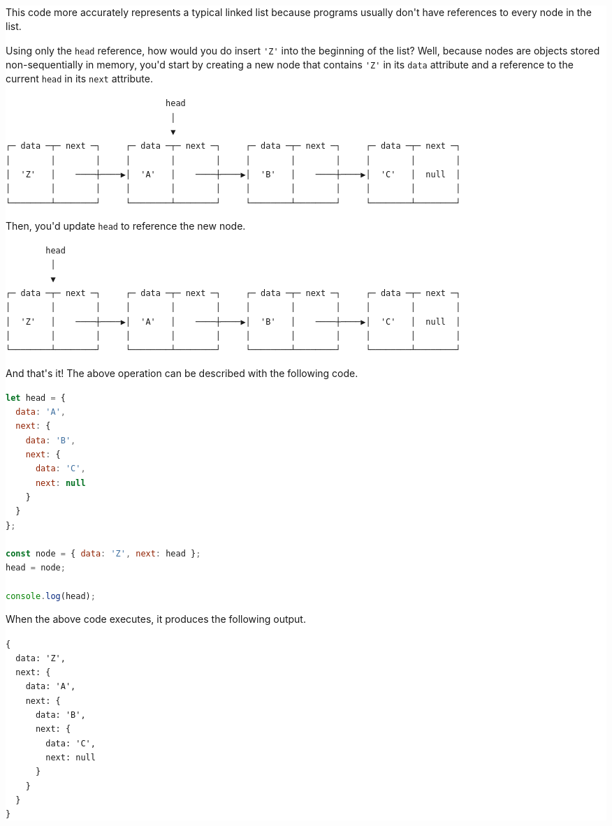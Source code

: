 This code more accurately represents a typical linked list because programs usually don't have references to every node in the list.

Using only the `head` reference, how would you do insert `'Z'` into the beginning of the list? Well, because nodes are objects stored non-sequentially in memory, you'd start by creating a new node that contains `'Z'` in its `data` attribute and a reference to the current `head` in its `next` attribute.

```text
                                head
                                 │
                                 ▼
┌─ data ─┬─ next ─┐     ┌─ data ─┬─ next ─┐     ┌─ data ─┬─ next ─┐     ┌─ data ─┬─ next ─┐
│        │        │     │        │        │     │        │        │     │        │        │
│  'Z'   │    ────┼────▶│  'A'   │    ────┼────▶│  'B'   │    ────┼────▶│  'C'   │  null  │
│        │        │     │        │        │     │        │        │     │        │        │
└────────┴────────┘     └────────┴────────┘     └────────┴────────┘     └────────┴────────┘
```

Then, you'd update `head` to reference the new node.

```text
        head
         │
         ▼
┌─ data ─┬─ next ─┐     ┌─ data ─┬─ next ─┐     ┌─ data ─┬─ next ─┐     ┌─ data ─┬─ next ─┐
│        │        │     │        │        │     │        │        │     │        │        │
│  'Z'   │    ────┼────▶│  'A'   │    ────┼────▶│  'B'   │    ────┼────▶│  'C'   │  null  │
│        │        │     │        │        │     │        │        │     │        │        │
└────────┴────────┘     └────────┴────────┘     └────────┴────────┘     └────────┴────────┘
```

And that's it! The above operation can be described with the following code.

```javascript
let head = {
  data: 'A',
  next: {
    data: 'B',
    next: {
      data: 'C',
      next: null
    }
  }
};

const node = { data: 'Z', next: head };
head = node;

console.log(head);
```

When the above code executes, it produces the following output.

```text
{
  data: 'Z',
  next: {
    data: 'A',
    next: {
      data: 'B',
      next: {
        data: 'C',
        next: null
      }
    }
  }
}
```
